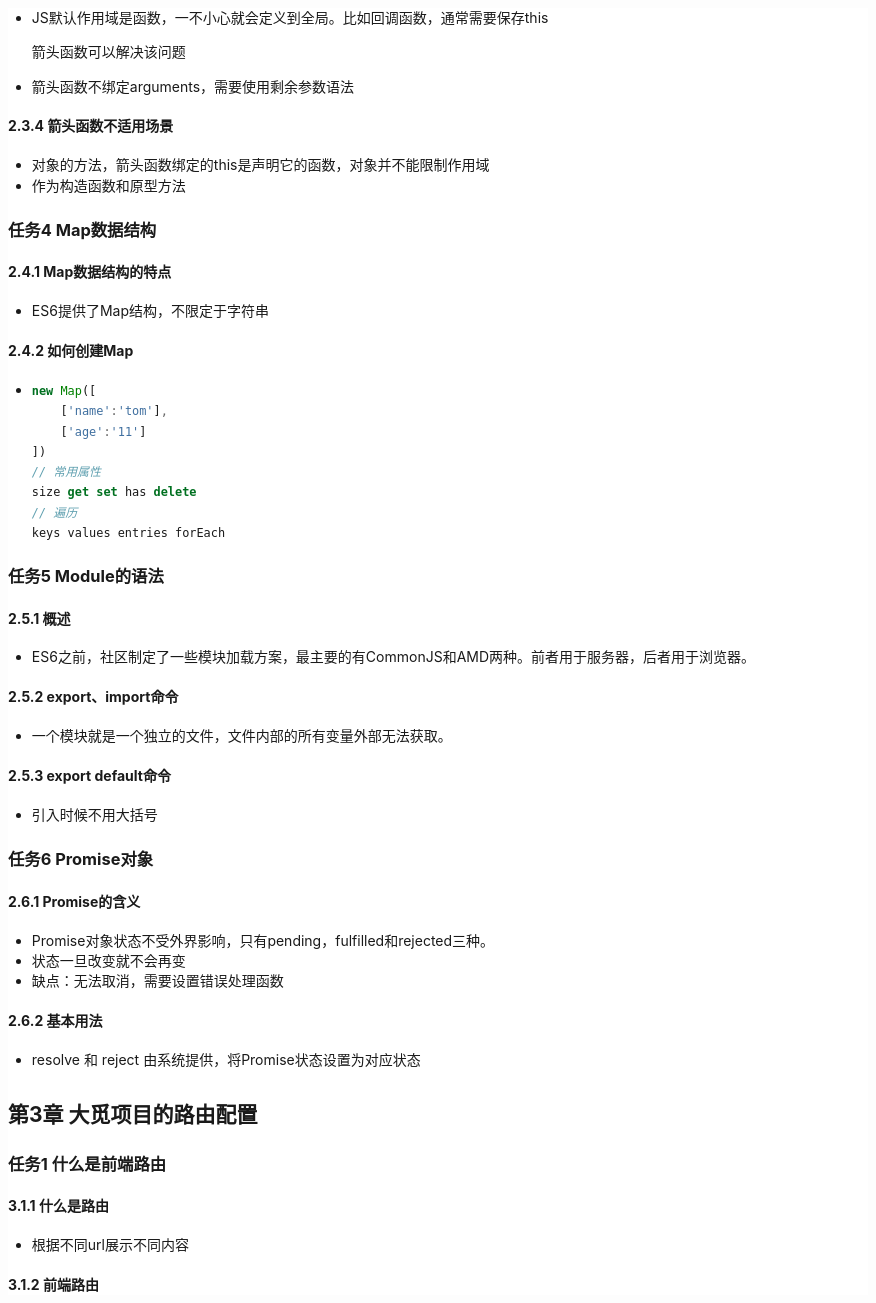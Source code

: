 - JS默认作用域是函数，一不小心就会定义到全局。比如回调函数，通常需要保存this

  箭头函数可以解决该问题

- 箭头函数不绑定arguments，需要使用剩余参数语法

#### 2.3.4 箭头函数不适用场景

- 对象的方法，箭头函数绑定的this是声明它的函数，对象并不能限制作用域
- 作为构造函数和原型方法

### 任务4 Map数据结构

#### 2.4.1 Map数据结构的特点

- ES6提供了Map结构，不限定于字符串

#### 2.4.2 如何创建Map

- ```js
  new Map([
      ['name':'tom'],
      ['age':'11']
  ])
  // 常用属性
  size get set has delete 
  // 遍历
  keys values entries forEach
  ```

### 任务5 Module的语法

#### 2.5.1 概述

- ES6之前，社区制定了一些模块加载方案，最主要的有CommonJS和AMD两种。前者用于服务器，后者用于浏览器。

#### 2.5.2 export、import命令

- 一个模块就是一个独立的文件，文件内部的所有变量外部无法获取。

#### 2.5.3 export default命令

- 引入时候不用大括号

### 任务6 Promise对象

#### 2.6.1 Promise的含义

- Promise对象状态不受外界影响，只有pending，fulfilled和rejected三种。
- 状态一旦改变就不会再变
- 缺点：无法取消，需要设置错误处理函数

#### 2.6.2 基本用法

- resolve 和 reject 由系统提供，将Promise状态设置为对应状态

## 第3章 大觅项目的路由配置

### 任务1 什么是前端路由

#### 3.1.1 什么是路由

- 根据不同url展示不同内容

#### 3.1.2 前端路由

  ```